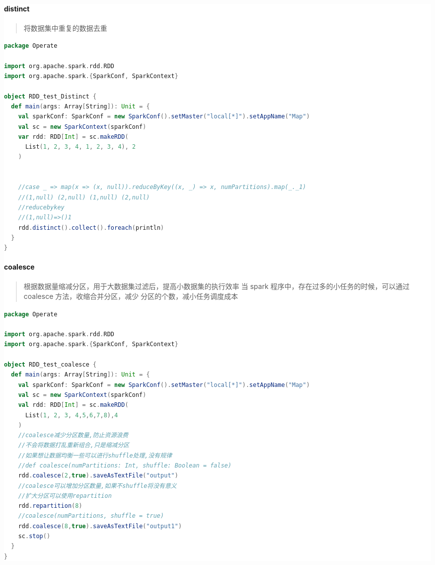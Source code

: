 #### distinct

> 将数据集中重复的数据去重

```scala 
package Operate

import org.apache.spark.rdd.RDD
import org.apache.spark.{SparkConf, SparkContext}

object RDD_test_Distinct {
  def main(args: Array[String]): Unit = {
    val sparkConf: SparkConf = new SparkConf().setMaster("local[*]").setAppName("Map")
    val sc = new SparkContext(sparkConf)
    var rdd: RDD[Int] = sc.makeRDD(
      List(1, 2, 3, 4, 1, 2, 3, 4), 2
    )


    //case _ => map(x => (x, null)).reduceByKey((x, _) => x, numPartitions).map(_._1)
    //(1,null) (2,null) (1,null) (2,null)
    //reducebykey
    //(1,null)=>()1
    rdd.distinct().collect().foreach(println)
  }
}
```

#### coalesce

> 根据数据量缩减分区，用于大数据集过滤后，提高小数据集的执行效率 当 spark 程序中，存在过多的小任务的时候，可以通过 coalesce 方法，收缩合并分区，减少 分区的个数，减小任务调度成本

```scala
package Operate

import org.apache.spark.rdd.RDD
import org.apache.spark.{SparkConf, SparkContext}

object RDD_test_coalesce {
  def main(args: Array[String]): Unit = {
    val sparkConf: SparkConf = new SparkConf().setMaster("local[*]").setAppName("Map")
    val sc = new SparkContext(sparkConf)
    val rdd: RDD[Int] = sc.makeRDD(
      List(1, 2, 3, 4,5,6,7,8),4
    )
    //coalesce减少分区数量,防止资源浪费
    //不会将数据打乱重新组合,只是缩减分区
    //如果想让数据均衡一些可以进行shuffle处理,没有规律
    //def coalesce(numPartitions: Int, shuffle: Boolean = false)
    rdd.coalesce(2,true).saveAsTextFile("output")
    //coalesce可以增加分区数量,如果不shuffle将没有意义
    //扩大分区可以使用repartition
    rdd.repartition(8)
    //coalesce(numPartitions, shuffle = true)
    rdd.coalesce(8,true).saveAsTextFile("output1")
    sc.stop()
  }
}
```
